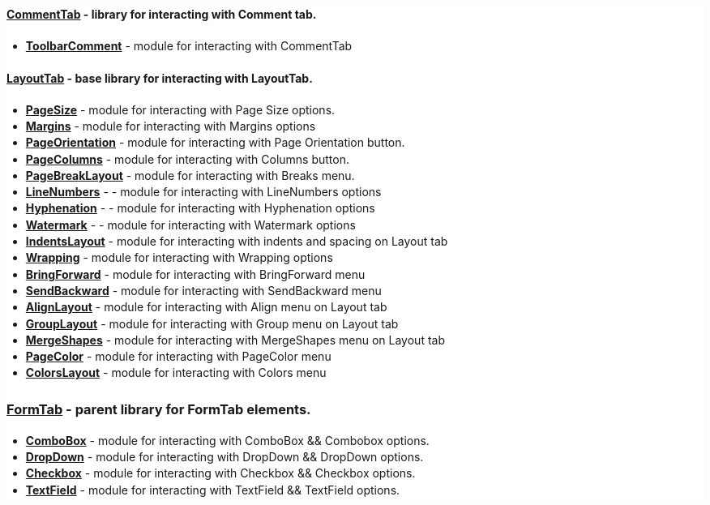 #### [**CommentTab**](module/edittoolbar/toolbar/commentstab/README.md) - library for interacting with Comment tab.

-   [**ToolbarComment**](module/edittoolbar/toolbar/commentstab/toolbarcomment.js/README.md) - module for interacting with CommentTab

#### [**LayoutTab**](module/edittoolbar/toolbar/layouttab/README.md) - base library for interacting with LayoutTab.

-   [**PageSize**](module/edittoolbar/toolbar/layouttab/pagesize/README.md) - module for interacting with Page Size options.
-   [**Margins**](module/edittoolbar/toolbar/layouttab/margins/README.md) - module for interacting with Margins options
-   [**PageOrientation**](module/edittoolbar/toolbar/layouttab/pageorientation/README.md) - module for interacting with Page Orientation button.
-   [**PageColumns**](module/edittoolbar/toolbar/layouttab/pagecolumns/README.md) - module for interacting with Columns button.
-   [**PageBreakLayout**](module/edittoolbar/toolbar/layouttab/pagebreaklayout/README.md) - module for interacting with Breaks menu.
-   [**LineNumbers**](module/edittoolbar/toolbar/layouttab/linenumbers/README.md) - - module for interacting with LineNumbers options
-   [**Hyphenation**](module/edittoolbar/toolbar/layouttab/hyphenation/README.md) - - module for interacting with Hyphenation options
-   [**Watermark**](module/edittoolbar/toolbar/layouttab/watermark/README.md) - - module for interacting with Watermark options
-   [**IndentsLayout**](module/edittoolbar/toolbar/layouttab/indentslayout/README.md) - module for interacting with indents and spacing on Layout tab
-   [**Wrapping**](module/edittoolbar/toolbar/layouttab/wrapping/README.md) - module for interacting with Wrapping options
-   [**BringForward**](module/edittoolbar/toolbar/layouttab/bringforward/README.md) - module for interacting with BringForward menu
-   [**SendBackward**](module/edittoolbar/toolbar/layouttab/sendbackward/README.md) - module for interacting with SendBackward menu
-   [**AlignLayout**](module/edittoolbar/toolbar/layouttab/alignlayout/README.md) - module for interacting with Align menu on Layout tab
-   [**GroupLayout**](module/edittoolbar/toolbar/layouttab/grouplayout/README.md) - module for interacting with Group menu on Layout tab
-   [**MergeShapes**](module/edittoolbar/toolbar/layouttab/mergeshapes/README.md) - module for interacting with MergeShapes menu on Layout tab
-   [**PageColor**](module/edittoolbar/toolbar/layouttab/pagecolor/README.md) - module for interacting with PageColor menu
-   [**ColorsLayout**](module/edittoolbar/toolbar/layouttab/colorslayout/README.md) - module for interacting with Colors menu

### [**FormTab**](module/edittoolbar/toolbar/formtab/README.md) - parent library for FormTab elements.

-   [**ComboBox**](module/edittoolbar/toolbar/formtab/combobox/README.md) - module for interacting with ComboBox && Combobox options.
-   [**DropDown**](module/edittoolbar/toolbar/formtab/dropdown/README.md) - module for interacting with DropDown && DropDown options.
-   [**Checkbox**](module/edittoolbar/toolbar/formtab/checkbox/README.md) - module for interacting with Checkbox && Checkbox options.
-   [**TextField**](module/edittoolbar/toolbar/formtab/textfield/README.md) - module for interacting with TextField && TextField options.
